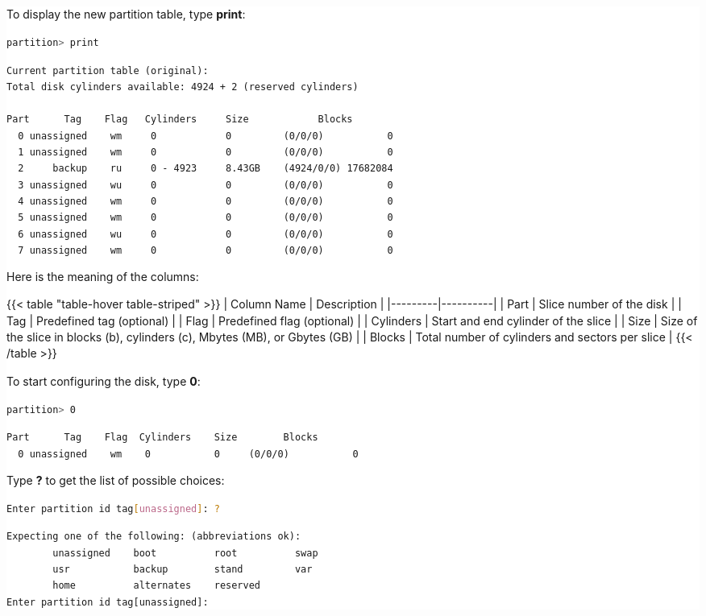 To display the new partition table, type **print**:

```bash
partition> print
```

```
Current partition table (original):
Total disk cylinders available: 4924 + 2 (reserved cylinders)

Part      Tag    Flag   Cylinders     Size            Blocks
  0 unassigned    wm     0            0         (0/0/0)           0
  1 unassigned    wm     0            0         (0/0/0)           0
  2     backup    ru     0 - 4923     8.43GB    (4924/0/0) 17682084
  3 unassigned    wu     0            0         (0/0/0)           0
  4 unassigned    wm     0            0         (0/0/0)           0
  5 unassigned    wm     0            0         (0/0/0)           0
  6 unassigned    wu     0            0         (0/0/0)           0
  7 unassigned    wm     0            0         (0/0/0)           0
```

Here is the meaning of the columns:

{{< table "table-hover table-striped" >}}
| Column Name | Description |
|---------|----------|
| Part | Slice number of the disk |
| Tag | Predefined tag (optional) |
| Flag | Predefined flag (optional) |
| Cylinders | Start and end cylinder of the slice |
| Size | Size of the slice in blocks (b), cylinders (c), Mbytes (MB), or Gbytes (GB) |
| Blocks | Total number of cylinders and sectors per slice |
{{< /table >}}

To start configuring the disk, type **0**:

```bash
partition> 0
```

```
Part      Tag    Flag  Cylinders    Size        Blocks
  0 unassigned    wm    0           0     (0/0/0)           0
```

Type **?** to get the list of possible choices:

```bash
Enter partition id tag[unassigned]: ?
```

```
Expecting one of the following: (abbreviations ok):
        unassigned    boot          root          swap
        usr           backup        stand         var
        home          alternates    reserved
Enter partition id tag[unassigned]:
```
